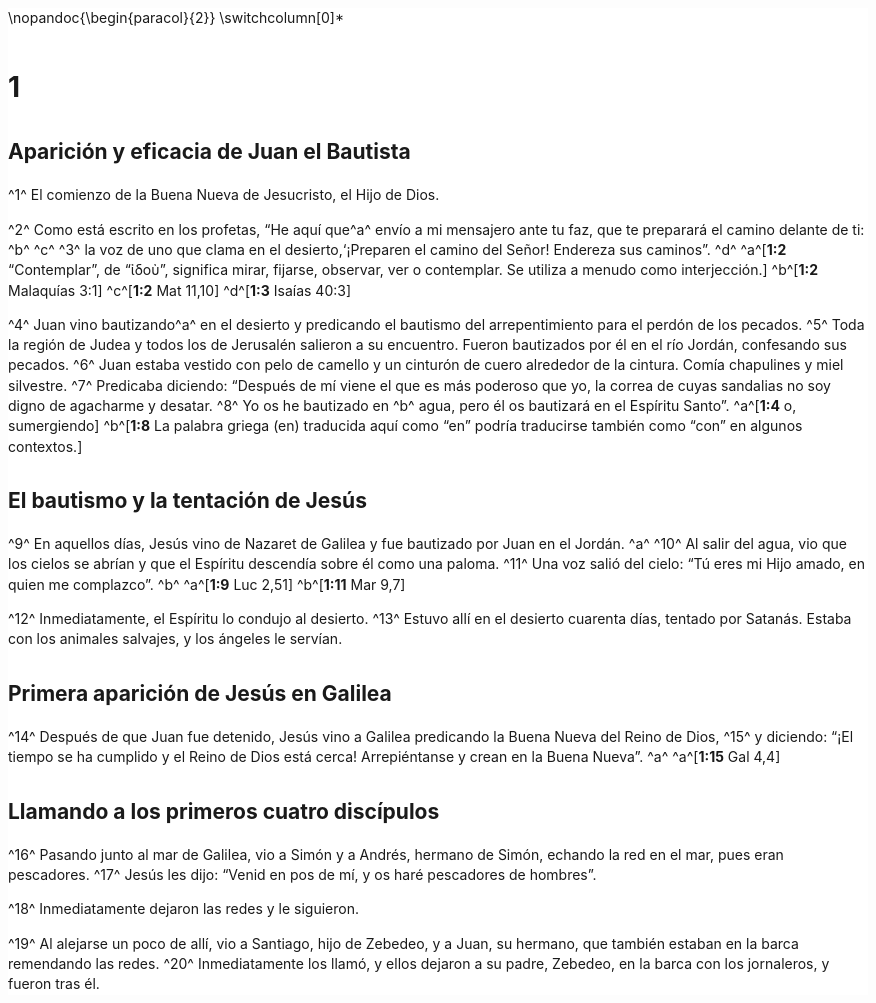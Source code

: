  \nopandoc{\begin{paracol}{2}}
\switchcolumn[0]*

# 1
## Aparición y eficacia de Juan el Bautista
^1^ El comienzo de la Buena Nueva de Jesucristo, el Hijo de Dios.

^2^ Como está escrito en los profetas, “He aquí que^a^ envío a mi mensajero ante tu faz, que te preparará el camino delante de ti: ^b^ ^c^ ^3^ la voz de uno que clama en el desierto,‘¡Preparen el camino del Señor! Endereza sus caminos”. ^d^
^a^[**1:2** “Contemplar”, de “ἰδοὺ”, significa mirar, fijarse, observar, ver o contemplar. Se utiliza a menudo como interjección.] ^b^[**1:2** Malaquías 3:1] ^c^[**1:2** Mat 11,10] ^d^[**1:3** Isaías 40:3]

^4^ Juan vino bautizando^a^ en el desierto y predicando el bautismo del arrepentimiento para el perdón de los pecados. ^5^ Toda la región de Judea y todos los de Jerusalén salieron a su encuentro. Fueron bautizados por él en el río Jordán, confesando sus pecados. ^6^ Juan estaba vestido con pelo de camello y un cinturón de cuero alrededor de la cintura. Comía chapulines y miel silvestre. ^7^ Predicaba diciendo: “Después de mí viene el que es más poderoso que yo, la correa de cuyas sandalias no soy digno de agacharme y desatar. ^8^ Yo os he bautizado en ^b^ agua, pero él os bautizará en el Espíritu Santo”.
^a^[**1:4** o, sumergiendo] ^b^[**1:8** La palabra griega (en) traducida aquí como “en” podría traducirse también como “con” en algunos contextos.]

## El bautismo y la tentación de Jesús
^9^ En aquellos días, Jesús vino de Nazaret de Galilea y fue bautizado por Juan en el Jordán. ^a^ ^10^ Al salir del agua, vio que los cielos se abrían y que el Espíritu descendía sobre él como una paloma. ^11^ Una voz salió del cielo: “Tú eres mi Hijo amado, en quien me complazco”. ^b^
^a^[**1:9** Luc 2,51] ^b^[**1:11** Mar 9,7]

^12^ Inmediatamente, el Espíritu lo condujo al desierto. ^13^ Estuvo allí en el desierto cuarenta días, tentado por Satanás. Estaba con los animales salvajes, y los ángeles le servían.

## Primera aparición de Jesús en Galilea
^14^ Después de que Juan fue detenido, Jesús vino a Galilea predicando la Buena Nueva del Reino de Dios, ^15^ y diciendo: “¡El tiempo se ha cumplido y el Reino de Dios está cerca! Arrepiéntanse y crean en la Buena Nueva”. ^a^
^a^[**1:15** Gal 4,4]

## Llamando a los primeros cuatro discípulos
^16^ Pasando junto al mar de Galilea, vio a Simón y a Andrés, hermano de Simón, echando la red en el mar, pues eran pescadores. ^17^ Jesús les dijo: “Venid en pos de mí, y os haré pescadores de hombres”.

^18^ Inmediatamente dejaron las redes y le siguieron.

^19^ Al alejarse un poco de allí, vio a Santiago, hijo de Zebedeo, y a Juan, su hermano, que también estaban en la barca remendando las redes. ^20^ Inmediatamente los llamó, y ellos dejaron a su padre, Zebedeo, en la barca con los jornaleros, y fueron tras él.
